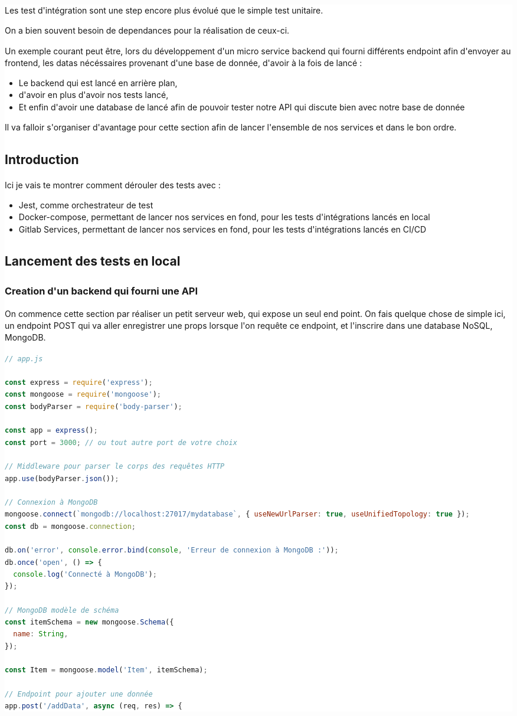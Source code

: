Les test d'intégration sont une step encore plus évolué que le simple test unitaire.

On a bien souvent besoin de dependances pour la réalisation de ceux-ci. 

Un exemple courant peut être, lors du développement d'un micro service backend qui fourni différents endpoint afin d'envoyer au frontend, les datas nécéssaires provenant d'une base de donnée, d'avoir à la fois de lancé :

- Le backend qui est lancé en arrière plan, 
- d'avoir en plus d'avoir nos tests lancé, 
- Et enfin d'avoir une database de lancé afin de pouvoir tester notre API qui discute bien avec notre base de donnée

Il va falloir s'organiser d'avantage pour cette section afin de lancer l'ensemble de nos services et dans le bon ordre.

## Introduction

Ici je vais te montrer comment dérouler des tests avec :

- Jest, comme orchestrateur de test
- Docker-compose, permettant de lancer nos services en fond, pour les tests d'intégrations lancés en local
- Gitlab Services, permettant de lancer nos services en fond, pour les tests d'intégrations lancés en CI/CD

## Lancement des tests en local
### Creation d'un backend qui fourni une API

On commence cette section par réaliser un petit serveur web, qui expose un seul end point. On fais quelque chose de simple ici, un endpoint POST qui va aller enregistrer une props lorsque l'on requête ce endpoint, et l'inscrire dans une database NoSQL, MongoDB.

```js linenums="1"
// app.js

const express = require('express');
const mongoose = require('mongoose');
const bodyParser = require('body-parser');

const app = express();
const port = 3000; // ou tout autre port de votre choix

// Middleware pour parser le corps des requêtes HTTP
app.use(bodyParser.json());

// Connexion à MongoDB
mongoose.connect(`mongodb://localhost:27017/mydatabase`, { useNewUrlParser: true, useUnifiedTopology: true });
const db = mongoose.connection;

db.on('error', console.error.bind(console, 'Erreur de connexion à MongoDB :'));
db.once('open', () => {
  console.log('Connecté à MongoDB');
});

// MongoDB modèle de schéma
const itemSchema = new mongoose.Schema({
  name: String,
});

const Item = mongoose.model('Item', itemSchema);

// Endpoint pour ajouter une donnée
app.post('/addData', async (req, res) => {
```